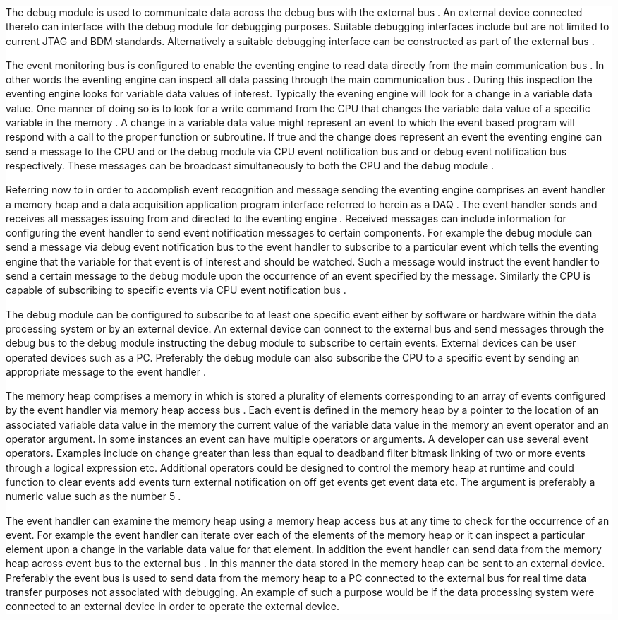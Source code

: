 The debug module is used to communicate data across the debug bus with the external bus . An external device connected thereto can interface with the debug module for debugging purposes. Suitable debugging interfaces include but are not limited to current JTAG and BDM standards. Alternatively a suitable debugging interface can be constructed as part of the external bus .

The event monitoring bus is configured to enable the eventing engine to read data directly from the main communication bus . In other words the eventing engine can inspect all data passing through the main communication bus . During this inspection the eventing engine looks for variable data values of interest. Typically the evening engine will look for a change in a variable data value. One manner of doing so is to look for a write command from the CPU that changes the variable data value of a specific variable in the memory . A change in a variable data value might represent an event to which the event based program will respond with a call to the proper function or subroutine. If true and the change does represent an event the eventing engine can send a message to the CPU and or the debug module via CPU event notification bus and or debug event notification bus respectively. These messages can be broadcast simultaneously to both the CPU and the debug module .

Referring now to in order to accomplish event recognition and message sending the eventing engine comprises an event handler a memory heap and a data acquisition application program interface referred to herein as a DAQ . The event handler sends and receives all messages issuing from and directed to the eventing engine . Received messages can include information for configuring the event handler to send event notification messages to certain components. For example the debug module can send a message via debug event notification bus to the event handler to subscribe to a particular event which tells the eventing engine that the variable for that event is of interest and should be watched. Such a message would instruct the event handler to send a certain message to the debug module upon the occurrence of an event specified by the message. Similarly the CPU is capable of subscribing to specific events via CPU event notification bus .

The debug module can be configured to subscribe to at least one specific event either by software or hardware within the data processing system or by an external device. An external device can connect to the external bus and send messages through the debug bus to the debug module instructing the debug module to subscribe to certain events. External devices can be user operated devices such as a PC. Preferably the debug module can also subscribe the CPU to a specific event by sending an appropriate message to the event handler .

The memory heap comprises a memory in which is stored a plurality of elements corresponding to an array of events configured by the event handler via memory heap access bus . Each event is defined in the memory heap by a pointer to the location of an associated variable data value in the memory the current value of the variable data value in the memory an event operator and an operator argument. In some instances an event can have multiple operators or arguments. A developer can use several event operators. Examples include on change greater than less than equal to deadband filter bitmask linking of two or more events through a logical expression etc. Additional operators could be designed to control the memory heap at runtime and could function to clear events add events turn external notification on off get events get event data etc. The argument is preferably a numeric value such as the number 5 .

The event handler can examine the memory heap using a memory heap access bus at any time to check for the occurrence of an event. For example the event handler can iterate over each of the elements of the memory heap or it can inspect a particular element upon a change in the variable data value for that element. In addition the event handler can send data from the memory heap across event bus to the external bus . In this manner the data stored in the memory heap can be sent to an external device. Preferably the event bus is used to send data from the memory heap to a PC connected to the external bus for real time data transfer purposes not associated with debugging. An example of such a purpose would be if the data processing system were connected to an external device in order to operate the external device.
